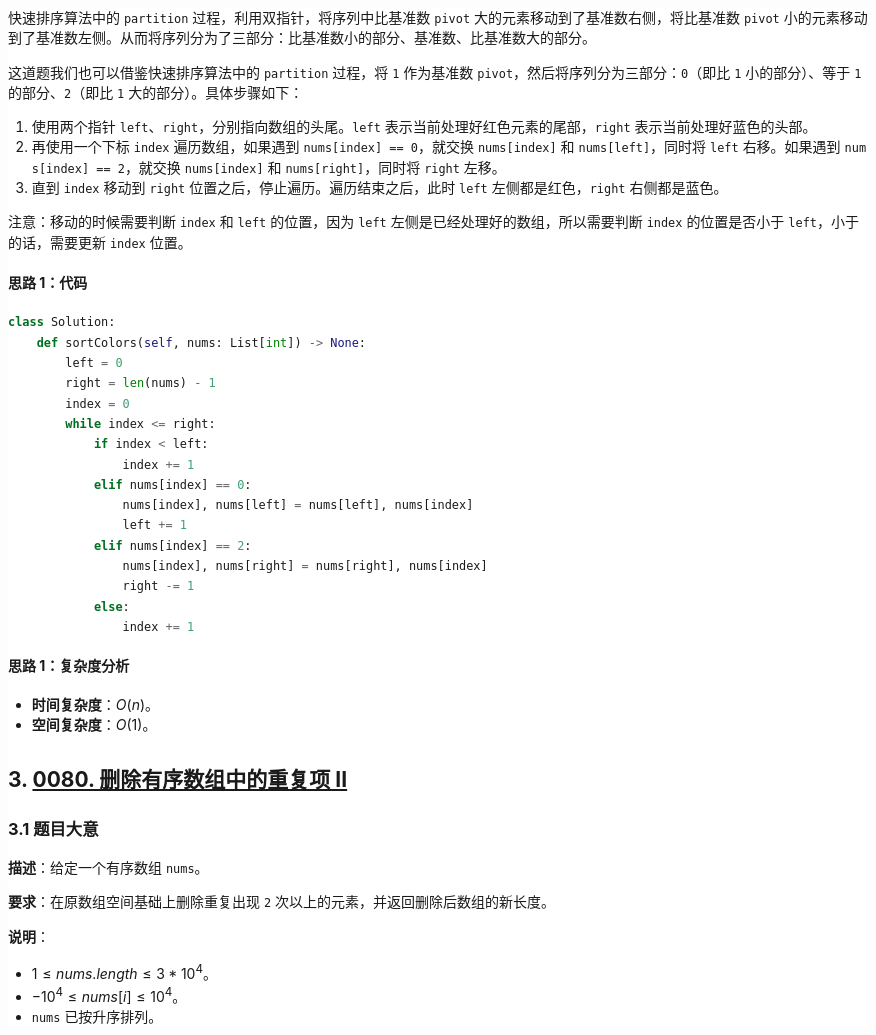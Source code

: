 快速排序算法中的 `partition` 过程，利用双指针，将序列中比基准数 `pivot` 大的元素移动到了基准数右侧，将比基准数 `pivot` 小的元素移动到了基准数左侧。从而将序列分为了三部分：比基准数小的部分、基准数、比基准数大的部分。

这道题我们也可以借鉴快速排序算法中的 `partition` 过程，将 `1` 作为基准数 `pivot`，然后将序列分为三部分：`0`（即比 `1` 小的部分）、等于 `1` 的部分、`2`（即比 `1` 大的部分）。具体步骤如下：

1. 使用两个指针 `left`、`right`，分别指向数组的头尾。`left` 表示当前处理好红色元素的尾部，`right` 表示当前处理好蓝色的头部。
2. 再使用一个下标 `index` 遍历数组，如果遇到 `nums[index] == 0`，就交换 `nums[index]` 和 `nums[left]`，同时将 `left` 右移。如果遇到 `nums[index] == 2`，就交换 `nums[index]` 和 `nums[right]`，同时将 `right` 左移。
3. 直到 `index` 移动到 `right` 位置之后，停止遍历。遍历结束之后，此时 `left` 左侧都是红色，`right` 右侧都是蓝色。

注意：移动的时候需要判断 `index` 和 `left` 的位置，因为 `left` 左侧是已经处理好的数组，所以需要判断 `index` 的位置是否小于 `left`，小于的话，需要更新 `index` 位置。

#### 思路 1：代码

```python
class Solution:
    def sortColors(self, nums: List[int]) -> None:
        left = 0
        right = len(nums) - 1
        index = 0
        while index <= right:
            if index < left:
                index += 1
            elif nums[index] == 0:
                nums[index], nums[left] = nums[left], nums[index]
                left += 1
            elif nums[index] == 2:
                nums[index], nums[right] = nums[right], nums[index]
                right -= 1
            else:
                index += 1
```

#### 思路 1：复杂度分析

- **时间复杂度**：$O(n)$。
- **空间复杂度**：$O(1)$。

## 3. [0080. 删除有序数组中的重复项 II](https://leetcode.cn/problems/remove-duplicates-from-sorted-array-ii/)

### 3.1 题目大意

**描述**：给定一个有序数组 `nums`。

**要求**：在原数组空间基础上删除重复出现 `2` 次以上的元素，并返回删除后数组的新长度。

**说明**：

- $1 \le nums.length \le 3 * 10^4$。
- $-10^4 \le nums[i] \le 10^4$。
- `nums` 已按升序排列。

